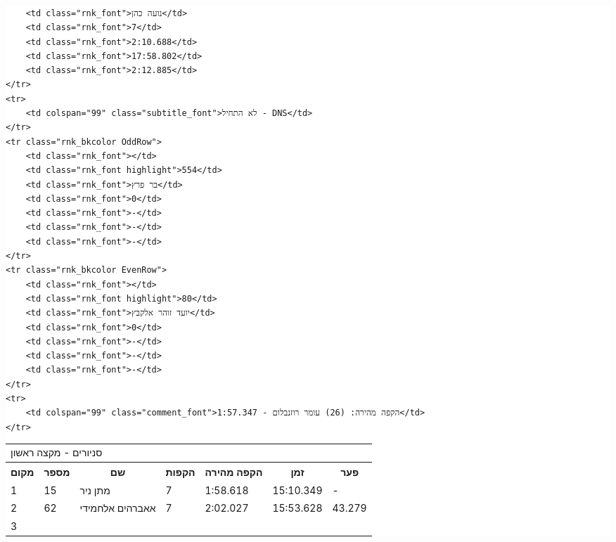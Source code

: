         <td class="rnk_font">נועה כהן</td>
        <td class="rnk_font">7</td>
        <td class="rnk_font">2:10.688</td>
        <td class="rnk_font">17:58.802</td>
        <td class="rnk_font">2:12.885</td>
    </tr>
    <tr>
        <td colspan="99" class="subtitle_font">לא התחיל - DNS</td>
    </tr>
    <tr class="rnk_bkcolor OddRow">
        <td class="rnk_font"></td>
        <td class="rnk_font highlight">554</td>
        <td class="rnk_font">בר פרץ</td>
        <td class="rnk_font">0</td>
        <td class="rnk_font">-</td>
        <td class="rnk_font">-</td>
        <td class="rnk_font">-</td>
    </tr>
    <tr class="rnk_bkcolor EvenRow">
        <td class="rnk_font"></td>
        <td class="rnk_font highlight">80</td>
        <td class="rnk_font">יועד זוהר אלקבץ</td>
        <td class="rnk_font">0</td>
        <td class="rnk_font">-</td>
        <td class="rnk_font">-</td>
        <td class="rnk_font">-</td>
    </tr>
    <tr>
        <td colspan="99" class="comment_font">הקפה מהירה: (26) עומר רוזנבלום - 1:57.347</td>
    </tr>
</table>
<table class="line_color">
    <tr>
        <td colspan="99" class="title_font">סניורים - מקצה ראשון</td>
    </tr>
    <tr class="rnkh_bkcolor">
        <th class="rnkh_font">מקום</th>
        <th class="rnkh_font">מספר</th>
        <th class="rnkh_font">שם</th>
        <th class="rnkh_font">הקפות</th>
        <th class="rnkh_font">הקפה מהירה</th>
        <th class="rnkh_font">זמן</th>
        <th class="rnkh_font">פער</th>
    </tr>
    <tr class="rnk_bkcolor OddRow">
        <td class="rnk_font">1</td>
        <td class="rnk_font highlight">15</td>
        <td class="rnk_font">מתן ניר</td>
        <td class="rnk_font">7</td>
        <td class="rnk_font">1:58.618</td>
        <td class="rnk_font">15:10.349</td>
        <td class="rnk_font">-</td>
    </tr>
    <tr class="rnk_bkcolor EvenRow">
        <td class="rnk_font">2</td>
        <td class="rnk_font highlight">62</td>
        <td class="rnk_font">אאברהים אלחמידי</td>
        <td class="rnk_font">7</td>
        <td class="rnk_font">2:02.027</td>
        <td class="rnk_font">15:53.628</td>
        <td class="rnk_font">43.279</td>
    </tr>
    <tr class="rnk_bkcolor OddRow">
        <td class="rnk_font">3</td>